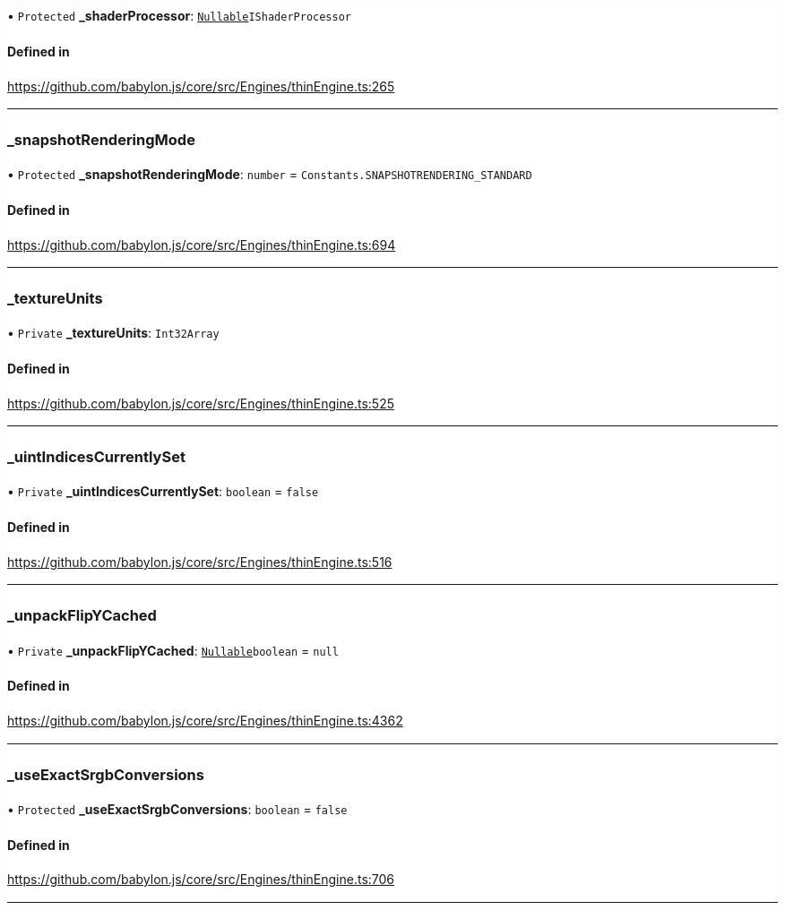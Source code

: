 • `Protected` **\_shaderProcessor**: [`Nullable`](../modules.md#nullable)`IShaderProcessor`

#### Defined in

https://github.com/babylon.js/core/src/Engines/thinEngine.ts:265

___

### \_snapshotRenderingMode

• `Protected` **\_snapshotRenderingMode**: `number` = `Constants.SNAPSHOTRENDERING_STANDARD`

#### Defined in

https://github.com/babylon.js/core/src/Engines/thinEngine.ts:694

___

### \_textureUnits

• `Private` **\_textureUnits**: `Int32Array`

#### Defined in

https://github.com/babylon.js/core/src/Engines/thinEngine.ts:525

___

### \_uintIndicesCurrentlySet

• `Private` **\_uintIndicesCurrentlySet**: `boolean` = `false`

#### Defined in

https://github.com/babylon.js/core/src/Engines/thinEngine.ts:516

___

### \_unpackFlipYCached

• `Private` **\_unpackFlipYCached**: [`Nullable`](../modules.md#nullable)`boolean` = `null`

#### Defined in

https://github.com/babylon.js/core/src/Engines/thinEngine.ts:4362

___

### \_useExactSrgbConversions

• `Protected` **\_useExactSrgbConversions**: `boolean` = `false`

#### Defined in

https://github.com/babylon.js/core/src/Engines/thinEngine.ts:706

___
